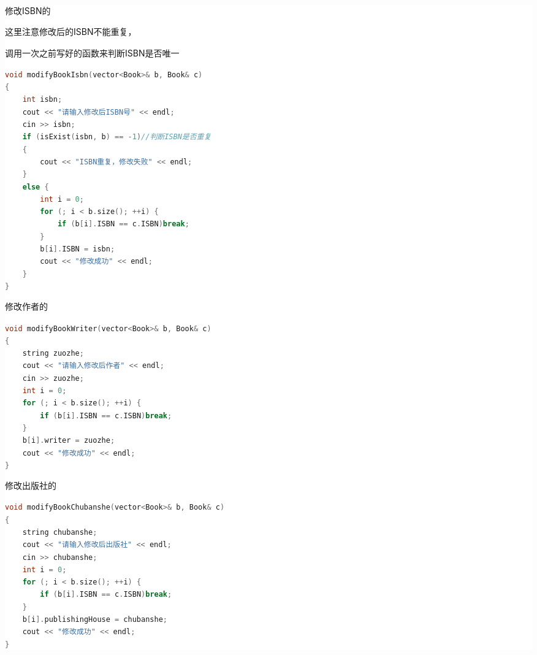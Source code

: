 修改ISBN的
  
这里注意修改后的ISBN不能重复，
  
调用一次之前写好的函数来判断ISBN是否唯一

```cpp
void modifyBookIsbn(vector<Book>& b, Book& c)
{
    int isbn;
    cout << "请输入修改后ISBN号" << endl;
    cin >> isbn;
    if (isExist(isbn, b) == -1)//判断ISBN是否重复
    {
        cout << "ISBN重复，修改失败" << endl;
    }
    else {
        int i = 0;
        for (; i < b.size(); ++i) {
            if (b[i].ISBN == c.ISBN)break;
        }
        b[i].ISBN = isbn;
        cout << "修改成功" << endl;
    }
}

```

修改作者的

```cpp
void modifyBookWriter(vector<Book>& b, Book& c)
{
    string zuozhe;
    cout << "请输入修改后作者" << endl;
    cin >> zuozhe;
    int i = 0;
    for (; i < b.size(); ++i) {
        if (b[i].ISBN == c.ISBN)break;
    }
    b[i].writer = zuozhe;
    cout << "修改成功" << endl;
}

```

修改出版社的

```cpp
void modifyBookChubanshe(vector<Book>& b, Book& c)
{
    string chubanshe;
    cout << "请输入修改后出版社" << endl;
    cin >> chubanshe;
    int i = 0;
    for (; i < b.size(); ++i) {
        if (b[i].ISBN == c.ISBN)break;
    }
    b[i].publishingHouse = chubanshe;
    cout << "修改成功" << endl;
}

```
